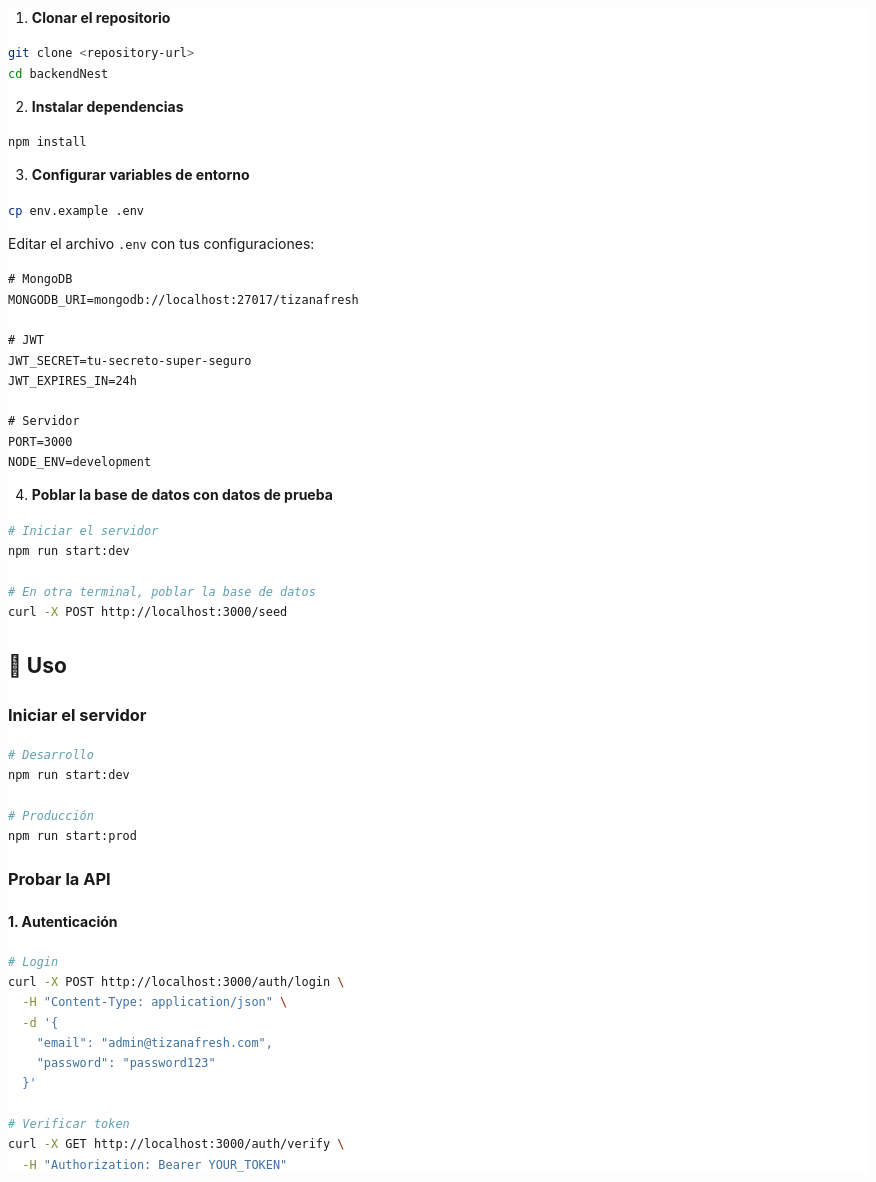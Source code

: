1. **Clonar el repositorio**
```bash
git clone <repository-url>
cd backendNest
```

2. **Instalar dependencias**
```bash
npm install
```

3. **Configurar variables de entorno**
```bash
cp env.example .env
```

Editar el archivo `.env` con tus configuraciones:
```env
# MongoDB
MONGODB_URI=mongodb://localhost:27017/tizanafresh

# JWT
JWT_SECRET=tu-secreto-super-seguro
JWT_EXPIRES_IN=24h

# Servidor
PORT=3000
NODE_ENV=development
```

4. **Poblar la base de datos con datos de prueba**
```bash
# Iniciar el servidor
npm run start:dev

# En otra terminal, poblar la base de datos
curl -X POST http://localhost:3000/seed
```

## 🚀 Uso

### Iniciar el servidor

```bash
# Desarrollo
npm run start:dev

# Producción
npm run start:prod
```

### Probar la API

#### 1. Autenticación
```bash
# Login
curl -X POST http://localhost:3000/auth/login \
  -H "Content-Type: application/json" \
  -d '{
    "email": "admin@tizanafresh.com",
    "password": "password123"
  }'

# Verificar token
curl -X GET http://localhost:3000/auth/verify \
  -H "Authorization: Bearer YOUR_TOKEN"
```
